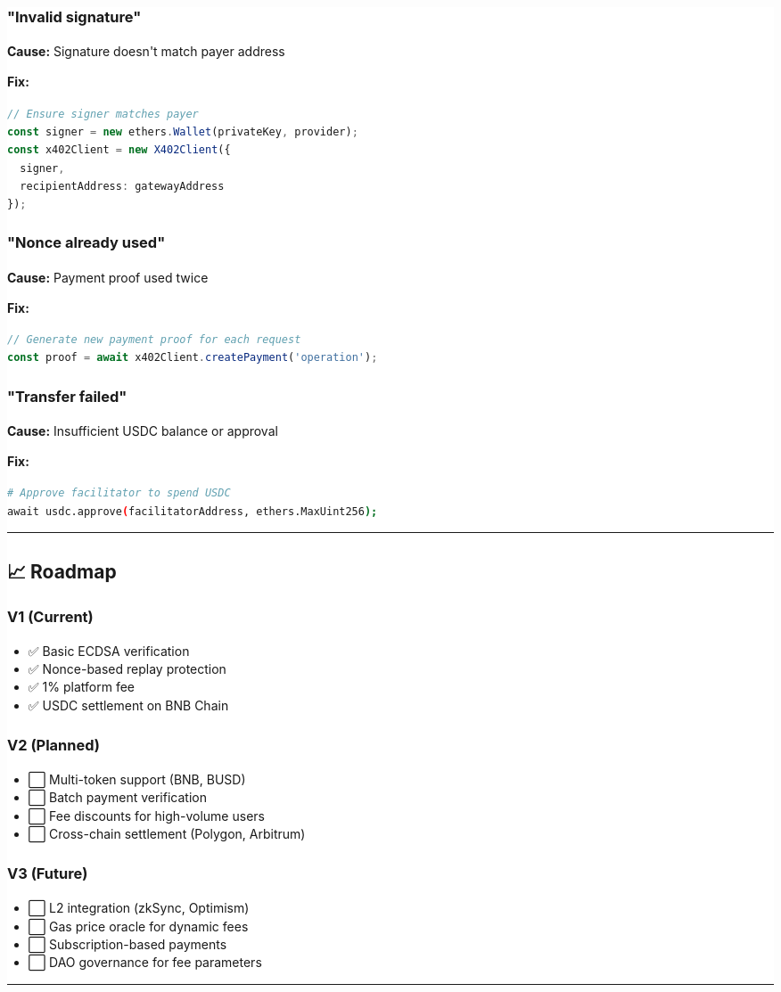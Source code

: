 ### **"Invalid signature"**
**Cause:** Signature doesn't match payer address

**Fix:**
```typescript
// Ensure signer matches payer
const signer = new ethers.Wallet(privateKey, provider);
const x402Client = new X402Client({
  signer,
  recipientAddress: gatewayAddress
});
```

### **"Nonce already used"**
**Cause:** Payment proof used twice

**Fix:**
```typescript
// Generate new payment proof for each request
const proof = await x402Client.createPayment('operation');
```

### **"Transfer failed"**
**Cause:** Insufficient USDC balance or approval

**Fix:**
```bash
# Approve facilitator to spend USDC
await usdc.approve(facilitatorAddress, ethers.MaxUint256);
```

---

## 📈 **Roadmap**

### **V1 (Current)**
- ✅ Basic ECDSA verification
- ✅ Nonce-based replay protection
- ✅ 1% platform fee
- ✅ USDC settlement on BNB Chain

### **V2 (Planned)**
- ⬜ Multi-token support (BNB, BUSD)
- ⬜ Batch payment verification
- ⬜ Fee discounts for high-volume users
- ⬜ Cross-chain settlement (Polygon, Arbitrum)

### **V3 (Future)**
- ⬜ L2 integration (zkSync, Optimism)
- ⬜ Gas price oracle for dynamic fees
- ⬜ Subscription-based payments
- ⬜ DAO governance for fee parameters

---